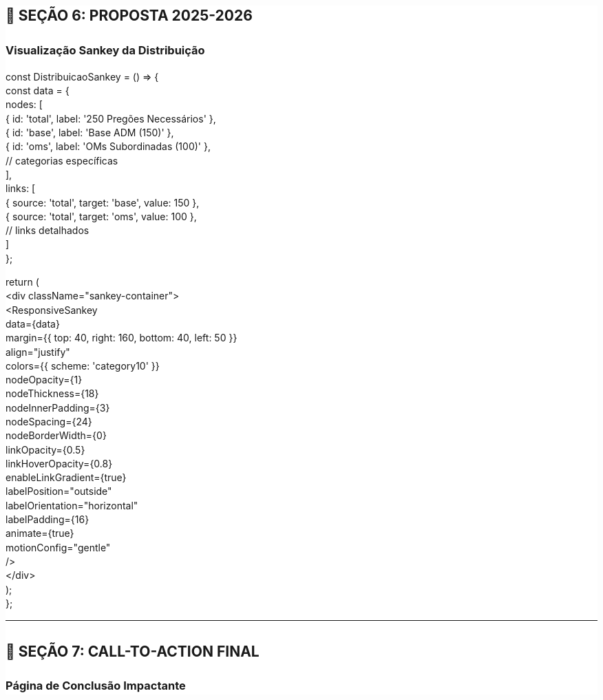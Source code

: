 
## **🎯 SEÇÃO 6: PROPOSTA 2025-2026**

### **Visualização Sankey da Distribuição**

const DistribuicaoSankey \= () \=\> {  
  const data \= {  
    nodes: \[  
      { id: 'total', label: '250 Pregões Necessários' },  
      { id: 'base', label: 'Base ADM (150)' },  
      { id: 'oms', label: 'OMs Subordinadas (100)' },  
      // categorias específicas  
    \],  
    links: \[  
      { source: 'total', target: 'base', value: 150 },  
      { source: 'total', target: 'oms', value: 100 },  
      // links detalhados  
    \]  
  };  
    
  return (  
    \<div className="sankey-container"\>  
      \<ResponsiveSankey  
        data={data}  
        margin={{ top: 40, right: 160, bottom: 40, left: 50 }}  
        align="justify"  
        colors={{ scheme: 'category10' }}  
        nodeOpacity={1}  
        nodeThickness={18}  
        nodeInnerPadding={3}  
        nodeSpacing={24}  
        nodeBorderWidth={0}  
        linkOpacity={0.5}  
        linkHoverOpacity={0.8}  
        enableLinkGradient={true}  
        labelPosition="outside"  
        labelOrientation="horizontal"  
        labelPadding={16}  
        animate={true}  
        motionConfig="gentle"  
      /\>  
    \</div\>  
  );  
};

---

## **🚀 SEÇÃO 7: CALL-TO-ACTION FINAL**

### **Página de Conclusão Impactante**
